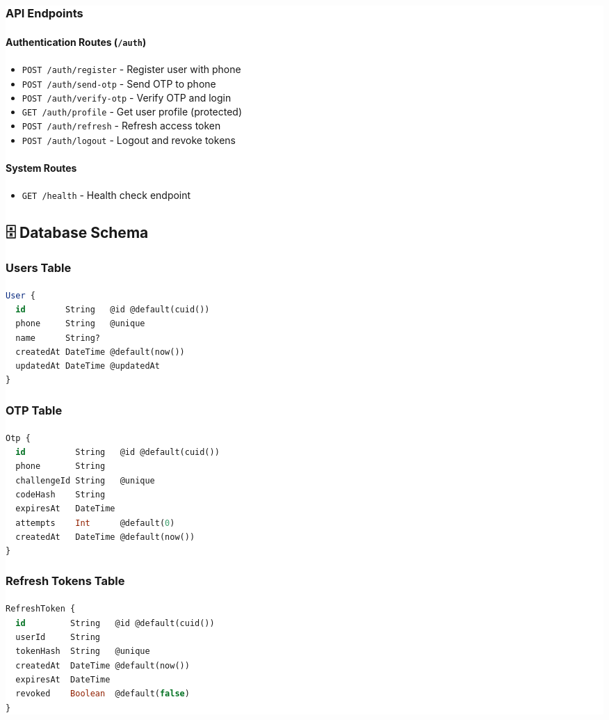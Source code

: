 ### API Endpoints

#### Authentication Routes (`/auth`)

- `POST /auth/register` - Register user with phone
- `POST /auth/send-otp` - Send OTP to phone
- `POST /auth/verify-otp` - Verify OTP and login
- `GET /auth/profile` - Get user profile (protected)
- `POST /auth/refresh` - Refresh access token
- `POST /auth/logout` - Logout and revoke tokens

#### System Routes

- `GET /health` - Health check endpoint

## 🗄️ Database Schema

### Users Table

```sql
User {
  id        String   @id @default(cuid())
  phone     String   @unique
  name      String?
  createdAt DateTime @default(now())
  updatedAt DateTime @updatedAt
}
```

### OTP Table

```sql
Otp {
  id          String   @id @default(cuid())
  phone       String
  challengeId String   @unique
  codeHash    String
  expiresAt   DateTime
  attempts    Int      @default(0)
  createdAt   DateTime @default(now())
}
```

### Refresh Tokens Table

```sql
RefreshToken {
  id         String   @id @default(cuid())
  userId     String
  tokenHash  String   @unique
  createdAt  DateTime @default(now())
  expiresAt  DateTime
  revoked    Boolean  @default(false)
}
```
